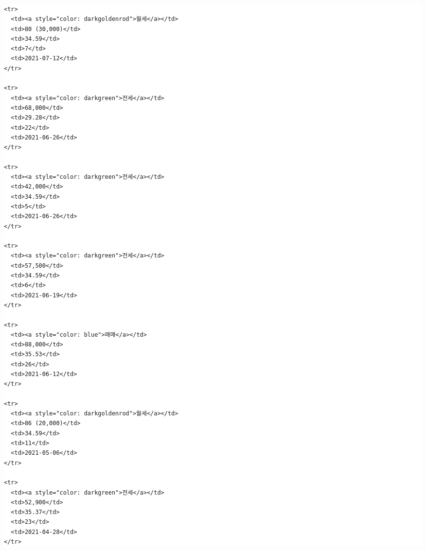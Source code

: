     <tr>
      <td><a style="color: darkgoldenrod">월세</a></td>
      <td>80 (30,000)</td>
      <td>34.59</td>
      <td>7</td>
      <td>2021-07-12</td>
    </tr>
      
    <tr>
      <td><a style="color: darkgreen">전세</a></td>
      <td>68,000</td>
      <td>29.28</td>
      <td>22</td>
      <td>2021-06-26</td>
    </tr>
      
    <tr>
      <td><a style="color: darkgreen">전세</a></td>
      <td>42,000</td>
      <td>34.59</td>
      <td>5</td>
      <td>2021-06-26</td>
    </tr>
      
    <tr>
      <td><a style="color: darkgreen">전세</a></td>
      <td>57,500</td>
      <td>34.59</td>
      <td>6</td>
      <td>2021-06-19</td>
    </tr>
      
    <tr>
      <td><a style="color: blue">매매</a></td>
      <td>88,000</td>
      <td>35.53</td>
      <td>26</td>
      <td>2021-06-12</td>
    </tr>
      
    <tr>
      <td><a style="color: darkgoldenrod">월세</a></td>
      <td>86 (20,000)</td>
      <td>34.59</td>
      <td>11</td>
      <td>2021-05-06</td>
    </tr>
      
    <tr>
      <td><a style="color: darkgreen">전세</a></td>
      <td>52,900</td>
      <td>35.37</td>
      <td>23</td>
      <td>2021-04-28</td>
    </tr>
      